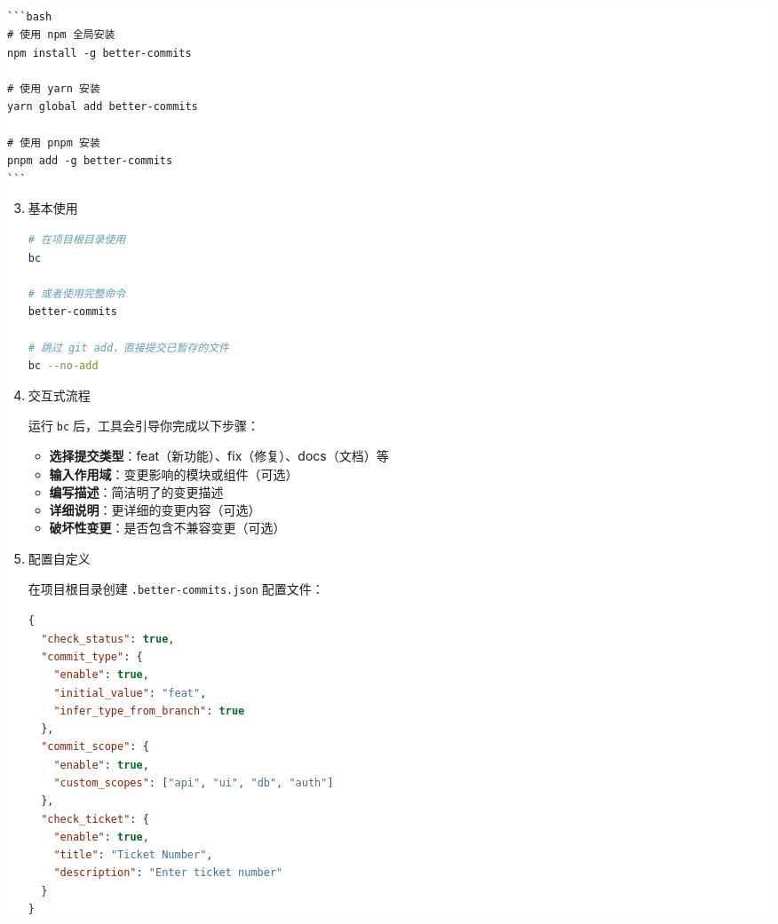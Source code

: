 	```bash
	# 使用 npm 全局安装
	npm install -g better-commits

	# 使用 yarn 安装
	yarn global add better-commits

	# 使用 pnpm 安装
	pnpm add -g better-commits
	```

3. 基本使用

	```bash
	# 在项目根目录使用
	bc

	# 或者使用完整命令
	better-commits

	# 跳过 git add，直接提交已暂存的文件
	bc --no-add
	```

4. 交互式流程

	运行 `bc` 后，工具会引导你完成以下步骤：

	- **选择提交类型**：feat（新功能）、fix（修复）、docs（文档）等
	- **输入作用域**：变更影响的模块或组件（可选）
	- **编写描述**：简洁明了的变更描述
	- **详细说明**：更详细的变更内容（可选）
	- **破坏性变更**：是否包含不兼容变更（可选）

5. 配置自定义

	在项目根目录创建 `.better-commits.json` 配置文件：
	```json
	{
	  "check_status": true,
	  "commit_type": {
		"enable": true,
		"initial_value": "feat",
		"infer_type_from_branch": true
	  },
	  "commit_scope": {
		"enable": true,
		"custom_scopes": ["api", "ui", "db", "auth"]
	  },
	  "check_ticket": {
		"enable": true,
		"title": "Ticket Number",
		"description": "Enter ticket number"
	  }
	}
	```
